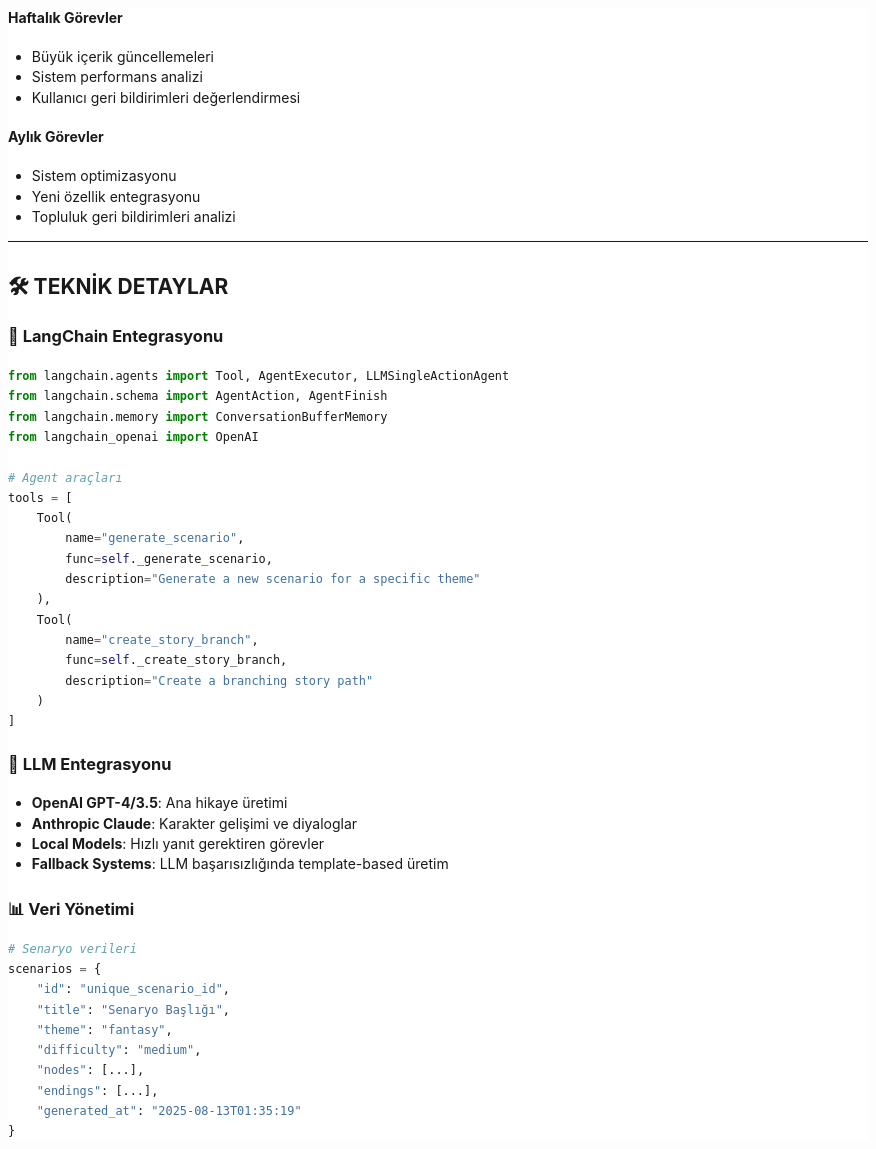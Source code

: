 #### **Haftalık Görevler**
- Büyük içerik güncellemeleri
- Sistem performans analizi
- Kullanıcı geri bildirimleri değerlendirmesi

#### **Aylık Görevler**
- Sistem optimizasyonu
- Yeni özellik entegrasyonu
- Topluluk geri bildirimleri analizi

---

## 🛠️ **TEKNİK DETAYLAR**

### 🔧 **LangChain Entegrasyonu**

```python
from langchain.agents import Tool, AgentExecutor, LLMSingleActionAgent
from langchain.schema import AgentAction, AgentFinish
from langchain.memory import ConversationBufferMemory
from langchain_openai import OpenAI

# Agent araçları
tools = [
    Tool(
        name="generate_scenario",
        func=self._generate_scenario,
        description="Generate a new scenario for a specific theme"
    ),
    Tool(
        name="create_story_branch",
        func=self._create_story_branch,
        description="Create a branching story path"
    )
]
```

### 🧠 **LLM Entegrasyonu**

- **OpenAI GPT-4/3.5**: Ana hikaye üretimi
- **Anthropic Claude**: Karakter gelişimi ve diyaloglar
- **Local Models**: Hızlı yanıt gerektiren görevler
- **Fallback Systems**: LLM başarısızlığında template-based üretim

### 📊 **Veri Yönetimi**

```python
# Senaryo verileri
scenarios = {
    "id": "unique_scenario_id",
    "title": "Senaryo Başlığı",
    "theme": "fantasy",
    "difficulty": "medium",
    "nodes": [...],
    "endings": [...],
    "generated_at": "2025-08-13T01:35:19"
}
```
